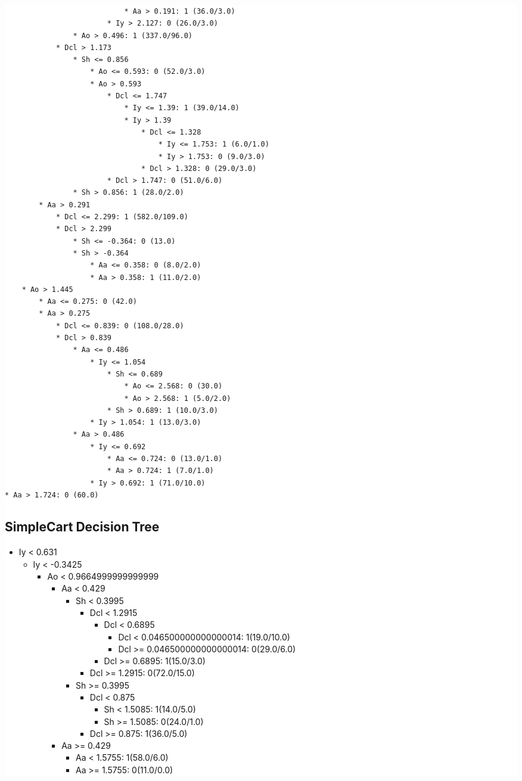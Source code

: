 								* Aa > 0.191: 1 (36.0/3.0)
							* Iy > 2.127: 0 (26.0/3.0)
					* Ao > 0.496: 1 (337.0/96.0)
				* Dcl > 1.173
					* Sh <= 0.856
						* Ao <= 0.593: 0 (52.0/3.0)
						* Ao > 0.593
							* Dcl <= 1.747
								* Iy <= 1.39: 1 (39.0/14.0)
								* Iy > 1.39
									* Dcl <= 1.328
										* Iy <= 1.753: 1 (6.0/1.0)
										* Iy > 1.753: 0 (9.0/3.0)
									* Dcl > 1.328: 0 (29.0/3.0)
							* Dcl > 1.747: 0 (51.0/6.0)
					* Sh > 0.856: 1 (28.0/2.0)
			* Aa > 0.291
				* Dcl <= 2.299: 1 (582.0/109.0)
				* Dcl > 2.299
					* Sh <= -0.364: 0 (13.0)
					* Sh > -0.364
						* Aa <= 0.358: 0 (8.0/2.0)
						* Aa > 0.358: 1 (11.0/2.0)
		* Ao > 1.445
			* Aa <= 0.275: 0 (42.0)
			* Aa > 0.275
				* Dcl <= 0.839: 0 (108.0/28.0)
				* Dcl > 0.839
					* Aa <= 0.486
						* Iy <= 1.054
							* Sh <= 0.689
								* Ao <= 2.568: 0 (30.0)
								* Ao > 2.568: 1 (5.0/2.0)
							* Sh > 0.689: 1 (10.0/3.0)
						* Iy > 1.054: 1 (13.0/3.0)
					* Aa > 0.486
						* Iy <= 0.692
							* Aa <= 0.724: 0 (13.0/1.0)
							* Aa > 0.724: 1 (7.0/1.0)
						* Iy > 0.692: 1 (71.0/10.0)
	* Aa > 1.724: 0 (60.0)


## SimpleCart Decision Tree

* Iy < 0.631
	* Iy < -0.3425
		* Ao < 0.9664999999999999
			* Aa < 0.429
				* Sh < 0.3995
					* Dcl < 1.2915
						* Dcl < 0.6895
							* Dcl < 0.046500000000000014: 1(19.0/10.0)
							* Dcl >= 0.046500000000000014: 0(29.0/6.0)
						* Dcl >= 0.6895: 1(15.0/3.0)
					* Dcl >= 1.2915: 0(72.0/15.0)
				* Sh >= 0.3995
					* Dcl < 0.875
						* Sh < 1.5085: 1(14.0/5.0)
						* Sh >= 1.5085: 0(24.0/1.0)
					* Dcl >= 0.875: 1(36.0/5.0)
			* Aa >= 0.429
				* Aa < 1.5755: 1(58.0/6.0)
				* Aa >= 1.5755: 0(11.0/0.0)